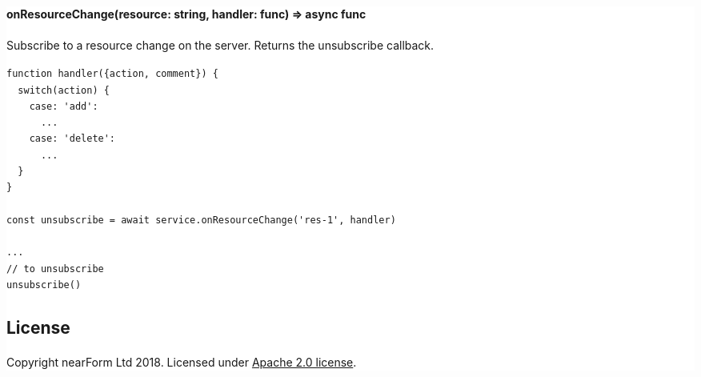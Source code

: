 #### onResourceChange(resource: string, handler: func) => async func

Subscribe to a resource change on the server. Returns the unsubscribe callback.

```
function handler({action, comment}) {
  switch(action) {
    case: 'add':
      ...
    case: 'delete':
      ...
  }
}

const unsubscribe = await service.onResourceChange('res-1', handler)

...
// to unsubscribe
unsubscribe()
```

## License

Copyright nearForm Ltd 2018. Licensed under [Apache 2.0 license][license].

[commentami]: https://github.com/nearform/commentami/tree/master/packages
[license]: ./LICENSE.md
